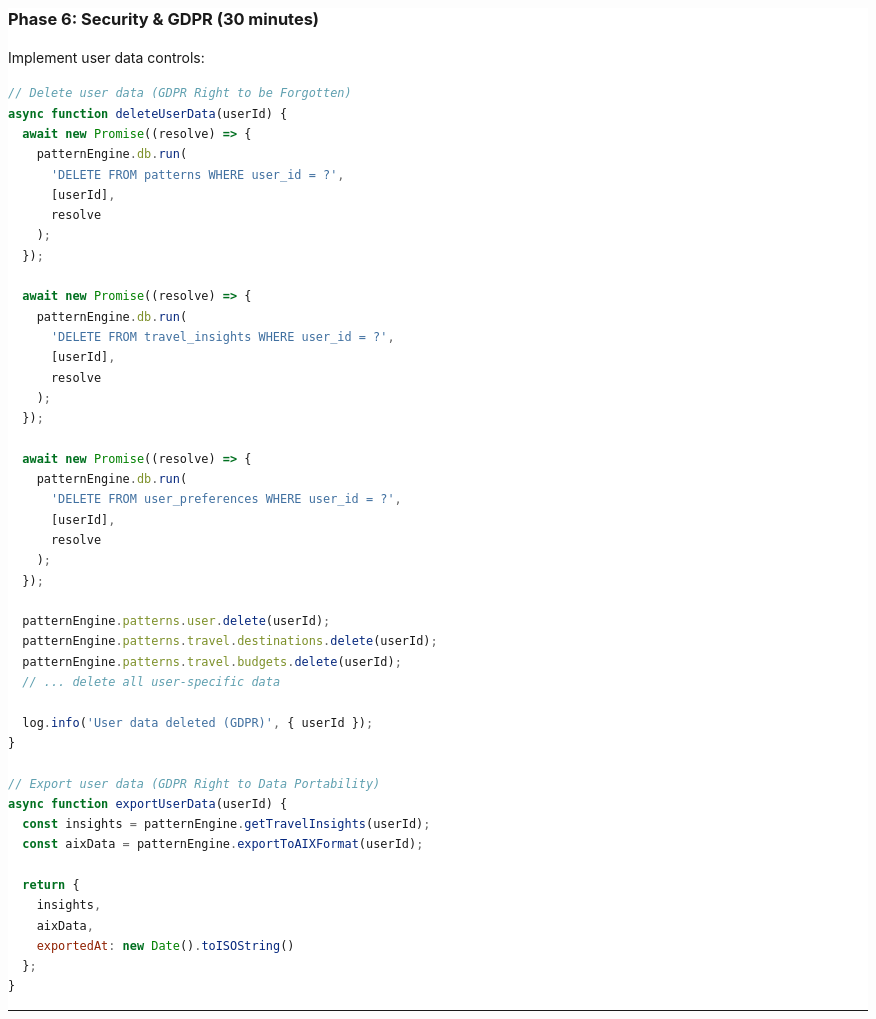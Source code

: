 
### **Phase 6: Security & GDPR (30 minutes)**

Implement user data controls:

```javascript
// Delete user data (GDPR Right to be Forgotten)
async function deleteUserData(userId) {
  await new Promise((resolve) => {
    patternEngine.db.run(
      'DELETE FROM patterns WHERE user_id = ?',
      [userId],
      resolve
    );
  });

  await new Promise((resolve) => {
    patternEngine.db.run(
      'DELETE FROM travel_insights WHERE user_id = ?',
      [userId],
      resolve
    );
  });

  await new Promise((resolve) => {
    patternEngine.db.run(
      'DELETE FROM user_preferences WHERE user_id = ?',
      [userId],
      resolve
    );
  });

  patternEngine.patterns.user.delete(userId);
  patternEngine.patterns.travel.destinations.delete(userId);
  patternEngine.patterns.travel.budgets.delete(userId);
  // ... delete all user-specific data

  log.info('User data deleted (GDPR)', { userId });
}

// Export user data (GDPR Right to Data Portability)
async function exportUserData(userId) {
  const insights = patternEngine.getTravelInsights(userId);
  const aixData = patternEngine.exportToAIXFormat(userId);

  return {
    insights,
    aixData,
    exportedAt: new Date().toISOString()
  };
}
```

---